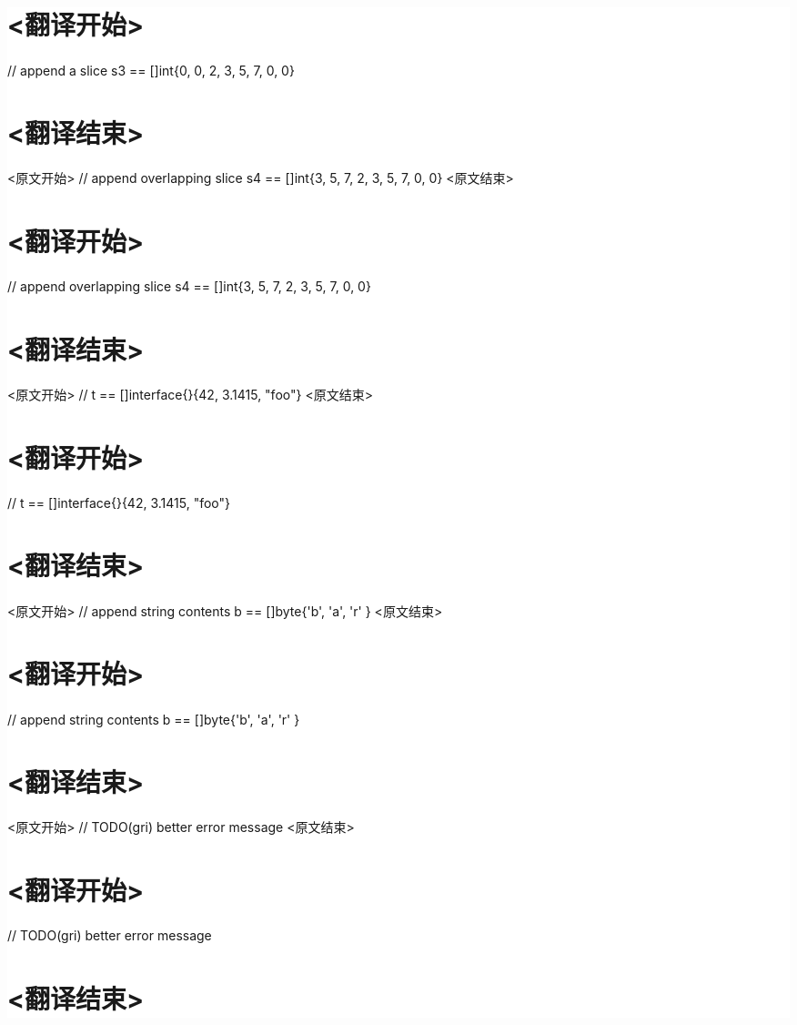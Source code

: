 # <翻译开始>
// append a slice              s3 == []int{0, 0, 2, 3, 5, 7, 0, 0}
# <翻译结束>


<原文开始>
// append overlapping slice    s4 == []int{3, 5, 7, 2, 3, 5, 7, 0, 0}
<原文结束>

# <翻译开始>
// append overlapping slice    s4 == []int{3, 5, 7, 2, 3, 5, 7, 0, 0}
# <翻译结束>


<原文开始>
//                             t == []interface{}{42, 3.1415, "foo"}
<原文结束>

# <翻译开始>
//                             t == []interface{}{42, 3.1415, "foo"}
# <翻译结束>


<原文开始>
// append string contents      b == []byte{'b', 'a', 'r' }
<原文结束>

# <翻译开始>
// append string contents      b == []byte{'b', 'a', 'r' }
# <翻译结束>


<原文开始>
// TODO(gri) better error message
<原文结束>

# <翻译开始>
// TODO(gri) better error message
# <翻译结束>

